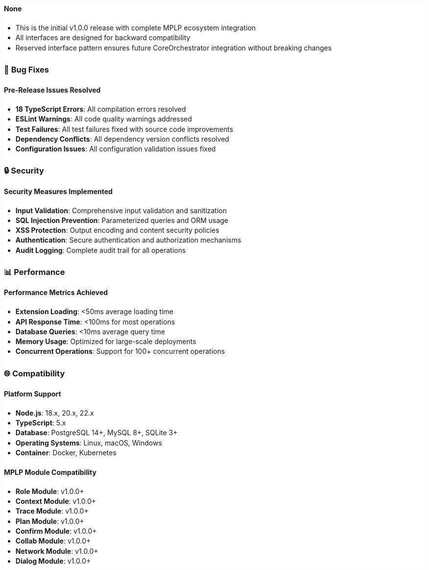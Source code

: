 #### None
- This is the initial v1.0.0 release with complete MPLP ecosystem integration
- All interfaces are designed for backward compatibility
- Reserved interface pattern ensures future CoreOrchestrator integration without breaking changes

### 🐛 **Bug Fixes**

#### Pre-Release Issues Resolved
- **18 TypeScript Errors**: All compilation errors resolved
- **ESLint Warnings**: All code quality warnings addressed
- **Test Failures**: All test failures fixed with source code improvements
- **Dependency Conflicts**: All dependency version conflicts resolved
- **Configuration Issues**: All configuration validation issues fixed

### 🔒 **Security**

#### Security Measures Implemented
- **Input Validation**: Comprehensive input validation and sanitization
- **SQL Injection Prevention**: Parameterized queries and ORM usage
- **XSS Protection**: Output encoding and content security policies
- **Authentication**: Secure authentication and authorization mechanisms
- **Audit Logging**: Complete audit trail for all operations

### 📊 **Performance**

#### Performance Metrics Achieved
- **Extension Loading**: <50ms average loading time
- **API Response Time**: <100ms for most operations
- **Database Queries**: <10ms average query time
- **Memory Usage**: Optimized for large-scale deployments
- **Concurrent Operations**: Support for 100+ concurrent operations

### 🌐 **Compatibility**

#### Platform Support
- **Node.js**: 18.x, 20.x, 22.x
- **TypeScript**: 5.x
- **Database**: PostgreSQL 14+, MySQL 8+, SQLite 3+
- **Operating Systems**: Linux, macOS, Windows
- **Container**: Docker, Kubernetes

#### MPLP Module Compatibility
- **Role Module**: v1.0.0+
- **Context Module**: v1.0.0+
- **Trace Module**: v1.0.0+
- **Plan Module**: v1.0.0+
- **Confirm Module**: v1.0.0+
- **Collab Module**: v1.0.0+
- **Network Module**: v1.0.0+
- **Dialog Module**: v1.0.0+
